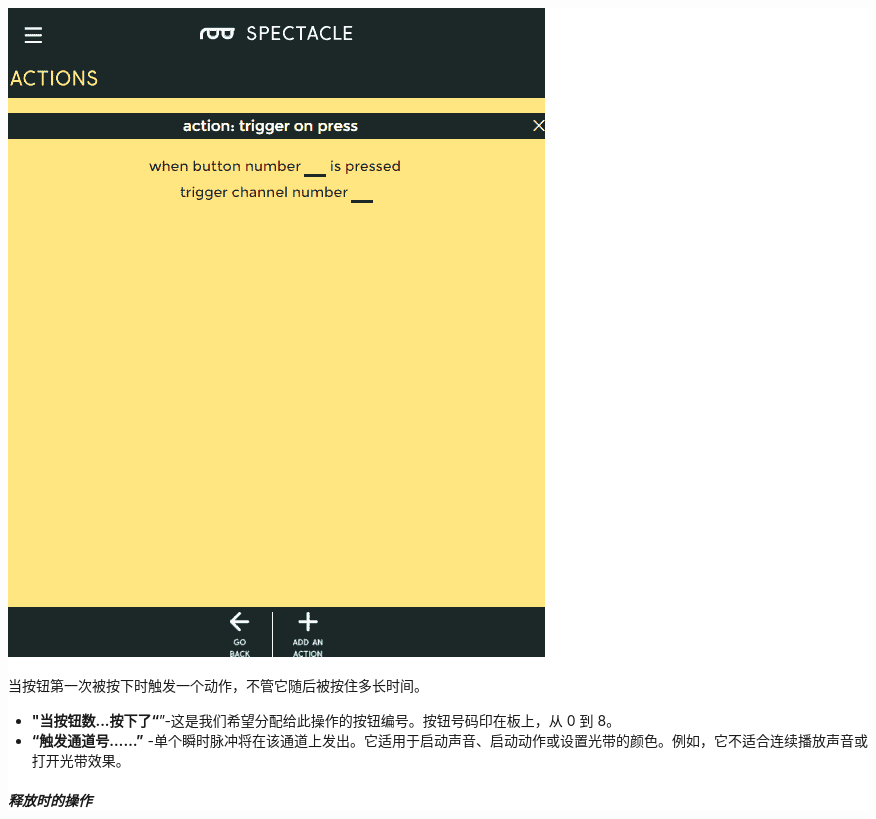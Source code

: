[![Action on press options](img/309fa42fcd2a4285938e4616fe117cc2.png)](https://cdn.sparkfun.com/assets/learn_tutorials/6/1/8/action_on_press_1.png)

当按钮第一次被按下时触发一个动作，不管它随后被按住多长时间。

*   **"当按钮数...按下了“**”-这是我们希望分配给此操作的按钮编号。按钮号码印在板上，从 0 到 8。
*   **“触发通道号……”** -单个瞬时脉冲将在该通道上发出。它适用于启动声音、启动动作或设置光带的颜色。例如，它不适合连续播放声音或打开光带效果。

##### 释放时的操作
